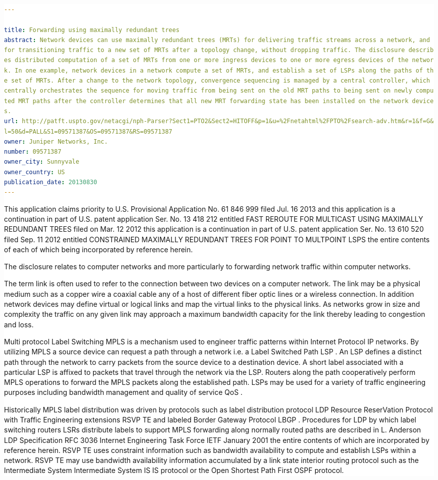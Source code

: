 ```yaml
---

title: Forwarding using maximally redundant trees
abstract: Network devices can use maximally redundant trees (MRTs) for delivering traffic streams across a network, and for transitioning traffic to a new set of MRTs after a topology change, without dropping traffic. The disclosure describes distributed computation of a set of MRTs from one or more ingress devices to one or more egress devices of the network. In one example, network devices in a network compute a set of MRTs, and establish a set of LSPs along the paths of the set of MRTs. After a change to the network topology, convergence sequencing is managed by a central controller, which centrally orchestrates the sequence for moving traffic from being sent on the old MRT paths to being sent on newly computed MRT paths after the controller determines that all new MRT forwarding state has been installed on the network devices.
url: http://patft.uspto.gov/netacgi/nph-Parser?Sect1=PTO2&Sect2=HITOFF&p=1&u=%2Fnetahtml%2FPTO%2Fsearch-adv.htm&r=1&f=G&l=50&d=PALL&S1=09571387&OS=09571387&RS=09571387
owner: Juniper Networks, Inc.
number: 09571387
owner_city: Sunnyvale
owner_country: US
publication_date: 20130830
---
```

This application claims priority to U.S. Provisional Application No. 61 846 999 filed Jul. 16 2013 and this application is a continuation in part of U.S. patent application Ser. No. 13 418 212 entitled FAST REROUTE FOR MULTICAST USING MAXIMALLY REDUNDANT TREES filed on Mar. 12 2012 this application is a continuation in part of U.S. patent application Ser. No. 13 610 520 filed Sep. 11 2012 entitled CONSTRAINED MAXIMALLY REDUNDANT TREES FOR POINT TO MULTPOINT LSPS the entire contents of each of which being incorporated by reference herein.

The disclosure relates to computer networks and more particularly to forwarding network traffic within computer networks.

The term link is often used to refer to the connection between two devices on a computer network. The link may be a physical medium such as a copper wire a coaxial cable any of a host of different fiber optic lines or a wireless connection. In addition network devices may define virtual or logical links and map the virtual links to the physical links. As networks grow in size and complexity the traffic on any given link may approach a maximum bandwidth capacity for the link thereby leading to congestion and loss.

Multi protocol Label Switching MPLS is a mechanism used to engineer traffic patterns within Internet Protocol IP networks. By utilizing MPLS a source device can request a path through a network i.e. a Label Switched Path LSP . An LSP defines a distinct path through the network to carry packets from the source device to a destination device. A short label associated with a particular LSP is affixed to packets that travel through the network via the LSP. Routers along the path cooperatively perform MPLS operations to forward the MPLS packets along the established path. LSPs may be used for a variety of traffic engineering purposes including bandwidth management and quality of service QoS .

Historically MPLS label distribution was driven by protocols such as label distribution protocol LDP Resource ReserVation Protocol with Traffic Engineering extensions RSVP TE and labeled Border Gateway Protocol LBGP . Procedures for LDP by which label switching routers LSRs distribute labels to support MPLS forwarding along normally routed paths are described in L. Anderson LDP Specification RFC 3036 Internet Engineering Task Force IETF January 2001 the entire contents of which are incorporated by reference herein. RSVP TE uses constraint information such as bandwidth availability to compute and establish LSPs within a network. RSVP TE may use bandwidth availability information accumulated by a link state interior routing protocol such as the Intermediate System Intermediate System IS IS protocol or the Open Shortest Path First OSPF protocol.

